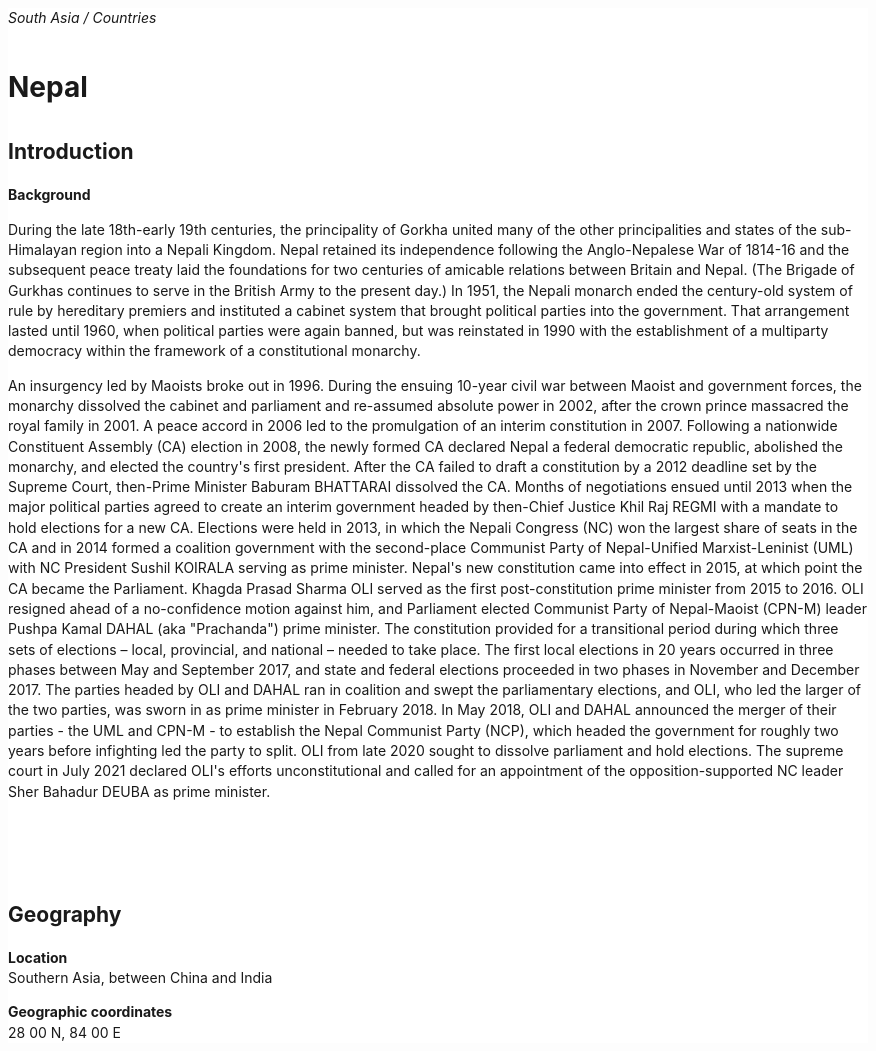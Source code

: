 _South Asia / Countries_

# Nepal

## Introduction

**Background**<br>
<p>During the late 18th-early 19th centuries, the principality of Gorkha united many of the other principalities and states of the sub-Himalayan region into a Nepali Kingdom. Nepal retained its independence following the Anglo-Nepalese War of 1814-16 and the subsequent peace treaty laid the foundations for two centuries of amicable relations between Britain and Nepal. (The Brigade of Gurkhas continues to serve in the British Army to the present day.) In 1951, the Nepali monarch ended the century-old system of rule by hereditary premiers and instituted a cabinet system that brought political parties into the government. That arrangement lasted until 1960, when political parties were again banned, but was reinstated in 1990 with the establishment of a multiparty democracy within the framework of a constitutional monarchy.</p> <p>An insurgency led by Maoists broke out in 1996. During the ensuing 10-year civil war between Maoist and government forces, the monarchy dissolved the cabinet and parliament and re-assumed absolute power in 2002, after the crown prince massacred the royal family in 2001. A peace accord in 2006 led to the promulgation of an interim constitution in 2007. Following a nationwide Constituent Assembly (CA) election in 2008, the newly formed CA declared Nepal a federal democratic republic, abolished the monarchy, and elected the country's first president. After the CA failed to draft a constitution by a 2012 deadline set by the Supreme Court, then-Prime Minister Baburam BHATTARAI dissolved the CA. Months of negotiations ensued until 2013 when the major political parties agreed to create an interim government headed by then-Chief Justice Khil Raj REGMI with a mandate to hold elections for a new CA. Elections were held in 2013, in which the Nepali Congress (NC) won the largest share of seats in the CA and in 2014 formed a coalition government with the second-place Communist Party of Nepal-Unified Marxist-Leninist (UML) with NC President Sushil KOIRALA serving as prime minister. Nepal's new constitution came into effect in 2015, at which point the CA became the Parliament. Khagda Prasad Sharma OLI served as the first post-constitution prime minister from 2015 to 2016. OLI resigned ahead of a no-confidence motion against him, and Parliament elected Communist Party of Nepal-Maoist (CPN-M) leader Pushpa Kamal DAHAL (aka "Prachanda") prime minister. The constitution provided for a transitional period during which three sets of elections – local, provincial, and national – needed to take place. The first local elections in 20 years occurred in three phases between May and September 2017, and state and federal elections proceeded in two phases in November and December 2017. The parties headed by OLI and DAHAL ran in coalition and swept the parliamentary elections, and OLI, who led the larger of the two parties, was sworn in as prime minister in February 2018. In May 2018, OLI and DAHAL announced the merger of their parties - the UML and CPN-M - to establish the Nepal Communist Party (NCP), which headed the government for roughly two years before infighting led the party to split. OLI from late 2020 sought to dissolve parliament and hold elections. The supreme court in July 2021 declared OLI's efforts unconstitutional and called for an appointment of the opposition-supported NC leader Sher Bahadur DEUBA as prime minister.</p> <p> </p><br>

## Geography

**Location**<br>
Southern Asia, between China and India<br>

**Geographic coordinates**<br>
28 00 N, 84 00 E<br>
